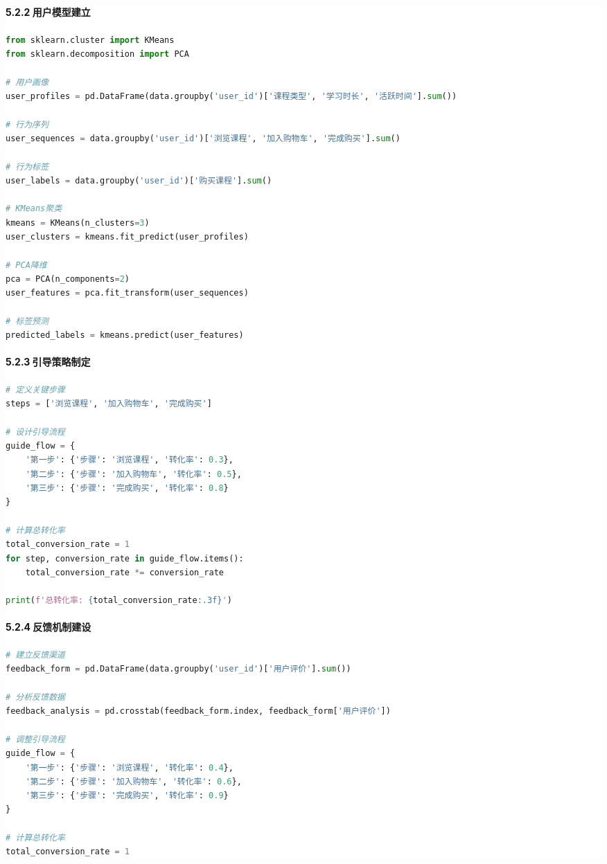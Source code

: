 #### 5.2.2 用户模型建立

```python
from sklearn.cluster import KMeans
from sklearn.decomposition import PCA

# 用户画像
user_profiles = pd.DataFrame(data.groupby('user_id')['课程类型', '学习时长', '活跃时间'].sum())

# 行为序列
user_sequences = data.groupby('user_id')['浏览课程', '加入购物车', '完成购买'].sum()

# 行为标签
user_labels = data.groupby('user_id')['购买课程'].sum()

# KMeans聚类
kmeans = KMeans(n_clusters=3)
user_clusters = kmeans.fit_predict(user_profiles)

# PCA降维
pca = PCA(n_components=2)
user_features = pca.fit_transform(user_sequences)

# 标签预测
predicted_labels = kmeans.predict(user_features)
```

#### 5.2.3 引导策略制定

```python
# 定义关键步骤
steps = ['浏览课程', '加入购物车', '完成购买']

# 设计引导流程
guide_flow = {
    '第一步': {'步骤': '浏览课程', '转化率': 0.3},
    '第二步': {'步骤': '加入购物车', '转化率': 0.5},
    '第三步': {'步骤': '完成购买', '转化率': 0.8}
}

# 计算总转化率
total_conversion_rate = 1
for step, conversion_rate in guide_flow.items():
    total_conversion_rate *= conversion_rate

print(f'总转化率: {total_conversion_rate:.3f}')
```

#### 5.2.4 反馈机制建设

```python
# 建立反馈渠道
feedback_form = pd.DataFrame(data.groupby('user_id')['用户评价'].sum())

# 分析反馈数据
feedback_analysis = pd.crosstab(feedback_form.index, feedback_form['用户评价'])

# 调整引导流程
guide_flow = {
    '第一步': {'步骤': '浏览课程', '转化率': 0.4},
    '第二步': {'步骤': '加入购物车', '转化率': 0.6},
    '第三步': {'步骤': '完成购买', '转化率': 0.9}
}

# 计算总转化率
total_conversion_rate = 1
```
